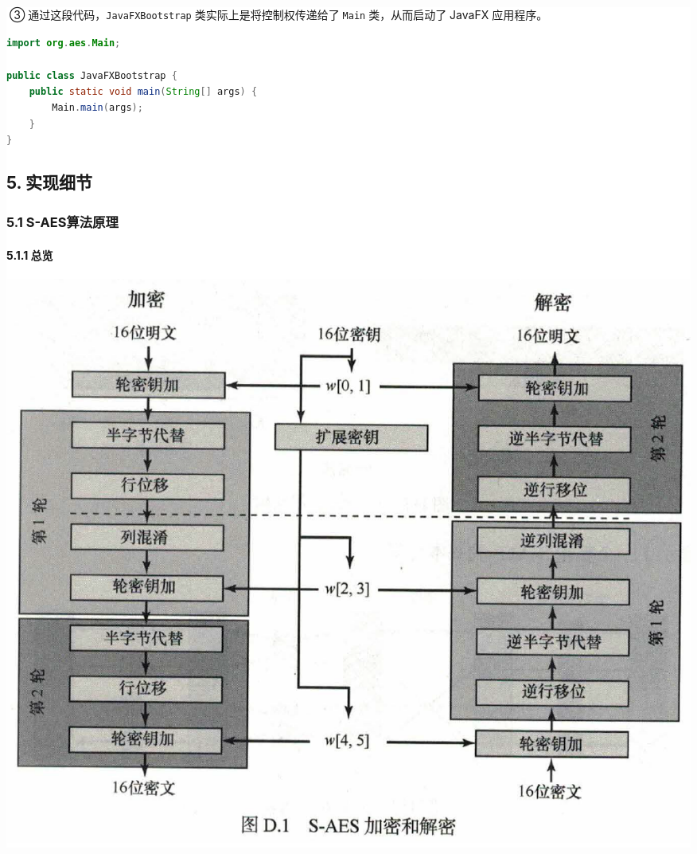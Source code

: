 ​	③ 通过这段代码，`JavaFXBootstrap` 类实际上是将控制权传递给了 `Main` 类，从而启动了 JavaFX 应用程序。

```java
import org.aes.Main;

public class JavaFXBootstrap {
    public static void main(String[] args) {
        Main.main(args);
    }
}
```



## 5. 实现细节

### 5.1 S-AES算法原理

#### 5.1.1 总览

![img110](https://github.com/SealParadise/Andrade-S-AES/blob/main/Image/img110.png)
